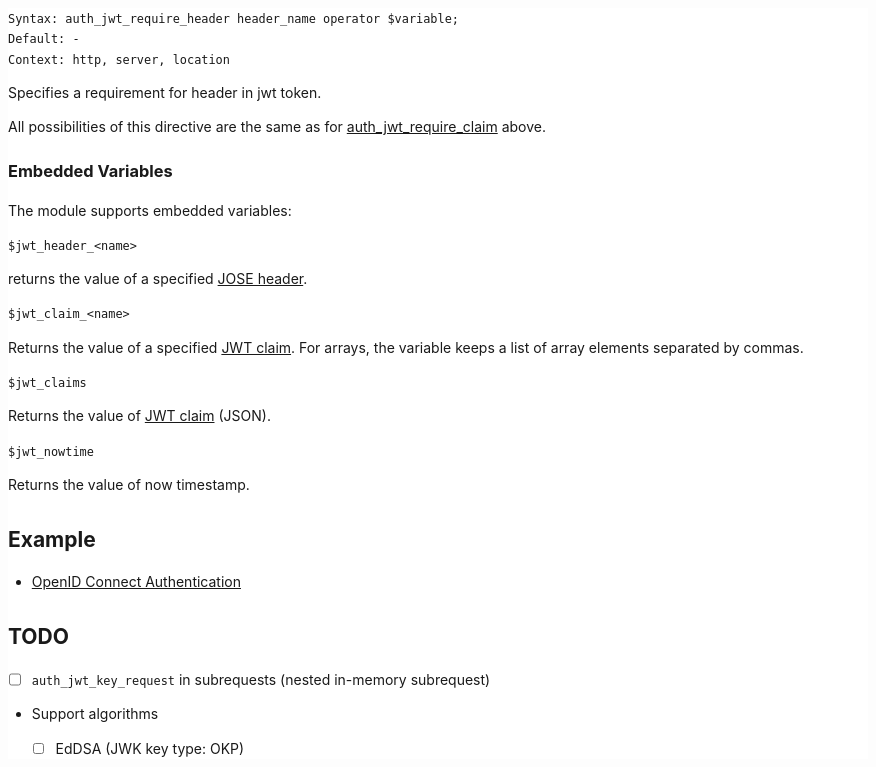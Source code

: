 [^json]: containing only single value is pretty valid.

<a name="auth_jwt_require_header"></a>
```
Syntax: auth_jwt_require_header header_name operator $variable;
Default: -
Context: http, server, location
```
Specifies a requirement for header in jwt token.

All possibilities of this directive are the same as for
[auth\_jwt\_require\_claim](#auth_jwt_require_claim) above.

### Embedded Variables

The module supports embedded variables:

```
$jwt_header_<name>
```

returns the value of a specified [JOSE header][].

```
$jwt_claim_<name>
```

Returns the value of a specified [JWT claim][].
For arrays, the variable keeps a list of array elements separated by commas.

```
$jwt_claims
```

Returns the value of [JWT claim][] (JSON).

```
$jwt_nowtime
```

Returns the value of now timestamp.

Example
-------

- [OpenID Connect Authentication](example/README.md)


TODO
----

- [ ] `auth_jwt_key_request` in subrequests (nested in-memory subrequest)
- Support algorithms
  - [ ] EdDSA (JWK key type: OKP)


[JSON Web Token]: https://datatracker.ietf.org/doc/html/rfc7519
[JSON Web Signature]: https://datatracker.ietf.org/doc/html/rfc7515
[JSON Web Key Set]: https://datatracker.ietf.org/doc/html/rfc7517#section-5
[JOSE header]: https://datatracker.ietf.org/doc/html/rfc7515#section-4
[JWT claim]: https://datatracker.ietf.org/doc/html/rfc7519#section-4